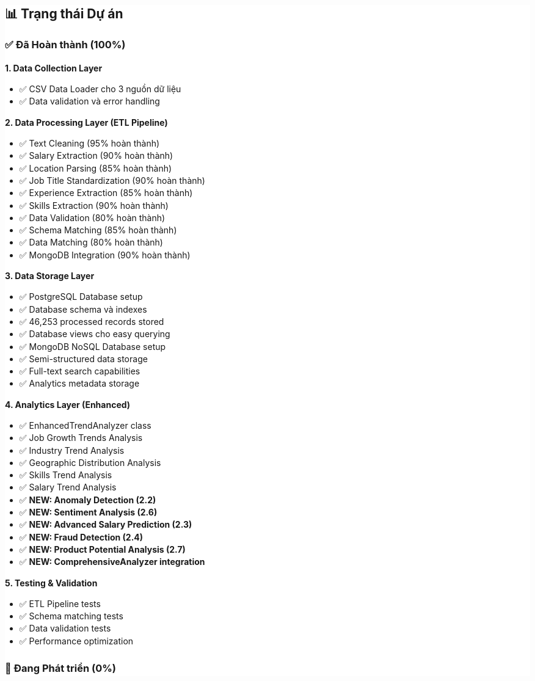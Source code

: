 ## 📊 Trạng thái Dự án

### ✅ Đã Hoàn thành (100%)

**1. Data Collection Layer**
- ✅ CSV Data Loader cho 3 nguồn dữ liệu
- ✅ Data validation và error handling

**2. Data Processing Layer (ETL Pipeline)**
- ✅ Text Cleaning (95% hoàn thành)
- ✅ Salary Extraction (90% hoàn thành)
- ✅ Location Parsing (85% hoàn thành)
- ✅ Job Title Standardization (90% hoàn thành)
- ✅ Experience Extraction (85% hoàn thành)
- ✅ Skills Extraction (90% hoàn thành)
- ✅ Data Validation (80% hoàn thành)
- ✅ Schema Matching (85% hoàn thành)
- ✅ Data Matching (80% hoàn thành)
- ✅ MongoDB Integration (90% hoàn thành)

**3. Data Storage Layer**
- ✅ PostgreSQL Database setup
- ✅ Database schema và indexes
- ✅ 46,253 processed records stored
- ✅ Database views cho easy querying
- ✅ MongoDB NoSQL Database setup
- ✅ Semi-structured data storage
- ✅ Full-text search capabilities
- ✅ Analytics metadata storage

**4. Analytics Layer (Enhanced)**
- ✅ EnhancedTrendAnalyzer class
- ✅ Job Growth Trends Analysis
- ✅ Industry Trend Analysis
- ✅ Geographic Distribution Analysis
- ✅ Skills Trend Analysis
- ✅ Salary Trend Analysis
- ✅ **NEW: Anomaly Detection (2.2)**
- ✅ **NEW: Sentiment Analysis (2.6)**
- ✅ **NEW: Advanced Salary Prediction (2.3)**
- ✅ **NEW: Fraud Detection (2.4)**
- ✅ **NEW: Product Potential Analysis (2.7)**
- ✅ **NEW: ComprehensiveAnalyzer integration**

**5. Testing & Validation**
- ✅ ETL Pipeline tests
- ✅ Schema matching tests
- ✅ Data validation tests
- ✅ Performance optimization

### 🔄 Đang Phát triển (0%)
